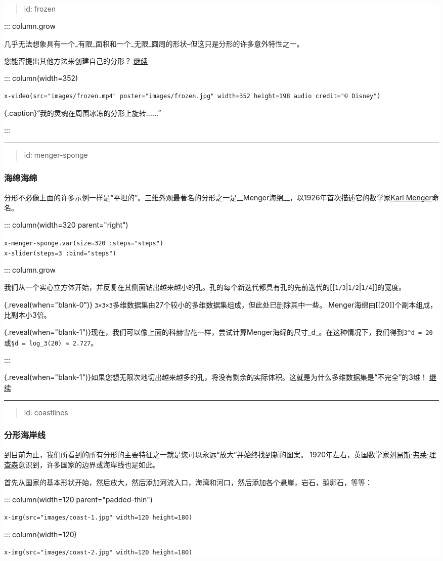 > id: frozen

::: column.grow

几乎无法想象具有一个_有限_面积和一个_无限_圆周的形状–但这只是分形的许多意外特性之一。

您能否提出其他方法来创建自己的分形？ [继续](btn:next)

::: column(width=352)

    x-video(src="images/frozen.mp4" poster="images/frozen.jpg" width=352 height=198 audio credit="© Disney")

{.caption}“我的灵魂在周围冰冻的分形上旋转……”

:::

---

> id: menger-sponge

### 海绵海绵

分形不必像上面的许多示例一样是“平坦的”。三维外观最著名的分形之一是__Menger海绵__，以1926年首次描述它的数学家[Karl Menger](bio:menger)命名。

::: column(width=320 parent="right")

    x-menger-sponge.var(size=320 :steps="steps")
    x-slider(steps=3 :bind="steps")

::: column.grow

我们从一个实心立方体开始，并反复在其侧面钻出越来越小的孔。孔的每个新迭代都具有孔的先前迭代的[[`1/3`|`1/2`|`1/4`]]的宽度。

{.reveal(when="blank-0")} `3×3×3`多维数据集由27个较小的多维数据集组成，但此处已删除其中一些。 Menger海绵由[[20]]个副本组成，比副本小3倍。

{.reveal(when="blank-1")}现在，我们可以像上面的科赫雪花一样，尝试计算Menger海绵的尺寸_d_。在这种情况下，我们得到`3^d = 20`或`§d = log_3(20) ≈ 2.727`。

:::

{.reveal(when="blank-1")}如果您想无限次地切出越来越多的孔，将没有剩余的实际体积。这就是为什么多维数据集是“不完全”的3维！ [继续](btn:next)

---

> id: coastlines

### 分形海岸线

到目前为止，我们所看到的所有分形的主要特征之一就是您可以永远“放大”并始终找到新的图案。 1920年左右，英国数学家[刘易斯·弗莱·理查森](bio:richardson)意识到，许多国家的边界或海岸线也是如此。

首先从国家的基本形状开始，然后放大，然后添加河流入口，海湾和河口，然后添加各个悬崖，岩石，鹅卵石，等等：

::: column(width=120 parent="padded-thin")

    x-img(src="images/coast-1.jpg" width=120 height=180)

::: column(width=120)

    x-img(src="images/coast-2.jpg" width=120 height=180)
